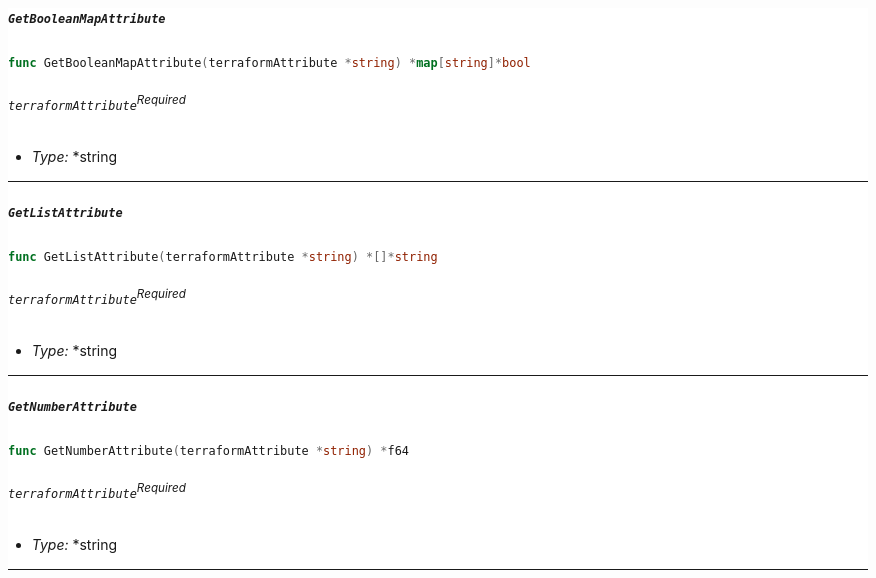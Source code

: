 
##### `GetBooleanMapAttribute` <a name="GetBooleanMapAttribute" id="rhizo-co-terraform-provider-oci.dataOciLogAnalyticsNamespaceStorageOverlappingRecalls.DataOciLogAnalyticsNamespaceStorageOverlappingRecallsFilterOutputReference.getBooleanMapAttribute"></a>

```go
func GetBooleanMapAttribute(terraformAttribute *string) *map[string]*bool
```

###### `terraformAttribute`<sup>Required</sup> <a name="terraformAttribute" id="rhizo-co-terraform-provider-oci.dataOciLogAnalyticsNamespaceStorageOverlappingRecalls.DataOciLogAnalyticsNamespaceStorageOverlappingRecallsFilterOutputReference.getBooleanMapAttribute.parameter.terraformAttribute"></a>

- *Type:* *string

---

##### `GetListAttribute` <a name="GetListAttribute" id="rhizo-co-terraform-provider-oci.dataOciLogAnalyticsNamespaceStorageOverlappingRecalls.DataOciLogAnalyticsNamespaceStorageOverlappingRecallsFilterOutputReference.getListAttribute"></a>

```go
func GetListAttribute(terraformAttribute *string) *[]*string
```

###### `terraformAttribute`<sup>Required</sup> <a name="terraformAttribute" id="rhizo-co-terraform-provider-oci.dataOciLogAnalyticsNamespaceStorageOverlappingRecalls.DataOciLogAnalyticsNamespaceStorageOverlappingRecallsFilterOutputReference.getListAttribute.parameter.terraformAttribute"></a>

- *Type:* *string

---

##### `GetNumberAttribute` <a name="GetNumberAttribute" id="rhizo-co-terraform-provider-oci.dataOciLogAnalyticsNamespaceStorageOverlappingRecalls.DataOciLogAnalyticsNamespaceStorageOverlappingRecallsFilterOutputReference.getNumberAttribute"></a>

```go
func GetNumberAttribute(terraformAttribute *string) *f64
```

###### `terraformAttribute`<sup>Required</sup> <a name="terraformAttribute" id="rhizo-co-terraform-provider-oci.dataOciLogAnalyticsNamespaceStorageOverlappingRecalls.DataOciLogAnalyticsNamespaceStorageOverlappingRecallsFilterOutputReference.getNumberAttribute.parameter.terraformAttribute"></a>

- *Type:* *string

---